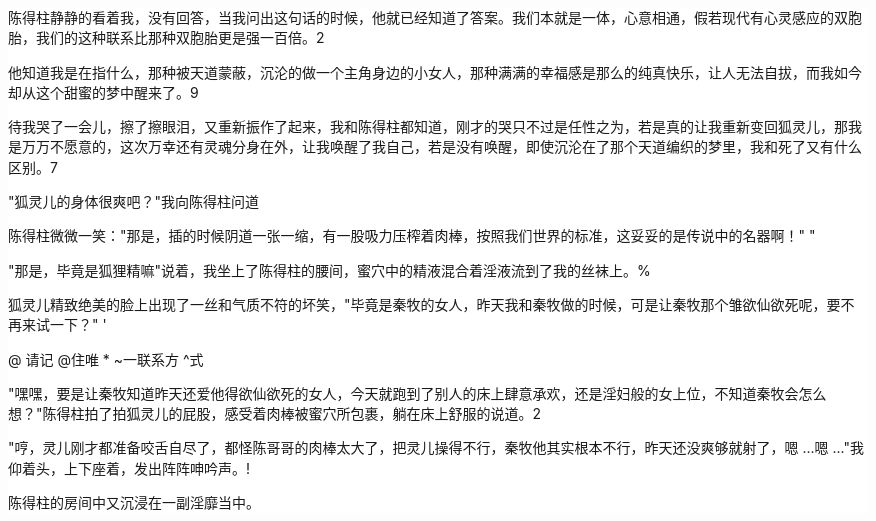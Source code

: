 



陈得柱静静的看着我，没有回答，当我问出这句话的时候，他就已经知道了答案。我们本就是一体，心意相通，假若现代有心灵感应的双胞胎，我们的这种联系比那种双胞胎更是强一百倍。2



他知道我是在指什么，那种被天道蒙蔽，沉沦的做一个主角身边的小女人，那种满满的幸福感是那么的纯真快乐，让人无法自拔，而我如今却从这个甜蜜的梦中醒来了。9



待我哭了一会儿，擦了擦眼泪，又重新振作了起来，我和陈得柱都知道，刚才的哭只不过是任性之为，若是真的让我重新变回狐灵儿，那我是万万不愿意的，这次万幸还有灵魂分身在外，让我唤醒了我自己，若是没有唤醒，即使沉沦在了那个天道编织的梦里，我和死了又有什么区别。7



"狐灵儿的身体很爽吧？"我向陈得柱问道



陈得柱微微一笑："那是，插的时候阴道一张一缩，有一股吸力压榨着肉棒，按照我们世界的标准，这妥妥的是传说中的名器啊！" "





"那是，毕竟是狐狸精嘛"说着，我坐上了陈得柱的腰间，蜜穴中的精液混合着淫液流到了我的丝袜上。%



狐灵儿精致绝美的脸上出现了一丝和气质不符的坏笑，"毕竟是秦牧的女人，昨天我和秦牧做的时候，可是让秦牧那个雏欲仙欲死呢，要不再来试一下？" '

@ 请记 @住唯 * ~一联系方 ^式





"嘿嘿，要是让秦牧知道昨天还爱他得欲仙欲死的女人，今天就跑到了别人的床上肆意承欢，还是淫妇般的女上位，不知道秦牧会怎么想？"陈得柱拍了拍狐灵儿的屁股，感受着肉棒被蜜穴所包裹，躺在床上舒服的说道。2



"哼，灵儿刚才都准备咬舌自尽了，都怪陈哥哥的肉棒太大了，把灵儿操得不行，秦牧他其实根本不行，昨天还没爽够就射了，嗯 ...嗯 ..."我仰着头，上下座着，发出阵阵呻吟声。!



陈得柱的房间中又沉浸在一副淫靡当中。



